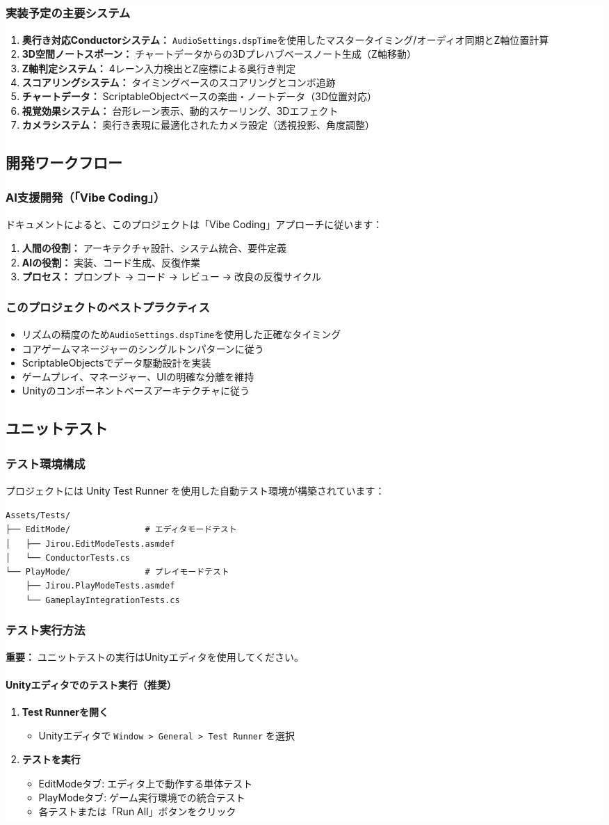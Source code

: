 ### 実装予定の主要システム
1. **奥行き対応Conductorシステム：** `AudioSettings.dspTime`を使用したマスタータイミング/オーディオ同期とZ軸位置計算
2. **3D空間ノートスポーン：** チャートデータからの3Dプレハブベースノート生成（Z軸移動）
3. **Z軸判定システム：** 4レーン入力検出とZ座標による奥行き判定
4. **スコアリングシステム：** タイミングベースのスコアリングとコンボ追跡
5. **チャートデータ：** ScriptableObjectベースの楽曲・ノートデータ（3D位置対応）
6. **視覚効果システム：** 台形レーン表示、動的スケーリング、3Dエフェクト
7. **カメラシステム：** 奥行き表現に最適化されたカメラ設定（透視投影、角度調整）

## 開発ワークフロー

### AI支援開発（「Vibe Coding」）
ドキュメントによると、このプロジェクトは「Vibe Coding」アプローチに従います：

1. **人間の役割：** アーキテクチャ設計、システム統合、要件定義
2. **AIの役割：** 実装、コード生成、反復作業
3. **プロセス：** プロンプト → コード → レビュー → 改良の反復サイクル

### このプロジェクトのベストプラクティス
- リズムの精度のため`AudioSettings.dspTime`を使用した正確なタイミング
- コアゲームマネージャーのシングルトンパターンに従う
- ScriptableObjectsでデータ駆動設計を実装
- ゲームプレイ、マネージャー、UIの明確な分離を維持
- Unityのコンポーネントベースアーキテクチャに従う

## ユニットテスト

### テスト環境構成

プロジェクトには Unity Test Runner を使用した自動テスト環境が構築されています：

```
Assets/Tests/
├── EditMode/               # エディタモードテスト
│   ├── Jirou.EditModeTests.asmdef
│   └── ConductorTests.cs
└── PlayMode/               # プレイモードテスト
    ├── Jirou.PlayModeTests.asmdef
    └── GameplayIntegrationTests.cs
```

### テスト実行方法

**重要：** ユニットテストの実行はUnityエディタを使用してください。

#### Unityエディタでのテスト実行（推奨）

1. **Test Runnerを開く**
   - Unityエディタで `Window > General > Test Runner` を選択

2. **テストを実行**
   - EditModeタブ: エディタ上で動作する単体テスト
   - PlayModeタブ: ゲーム実行環境での統合テスト
   - 各テストまたは「Run All」ボタンをクリック
